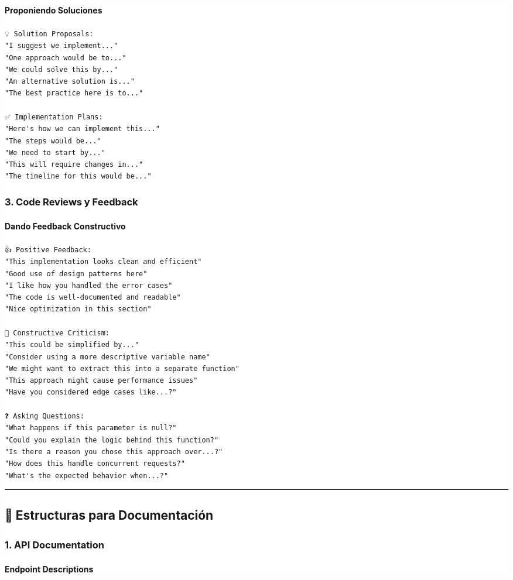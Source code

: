 #### **Proponiendo Soluciones**

```
💡 Solution Proposals:
"I suggest we implement..."
"One approach would be to..."
"We could solve this by..."
"An alternative solution is..."
"The best practice here is to..."

✅ Implementation Plans:
"Here's how we can implement this..."
"The steps would be..."
"We need to start by..."
"This will require changes in..."
"The timeline for this would be..."
```

### 3. Code Reviews y Feedback

#### **Dando Feedback Constructivo**

```
👍 Positive Feedback:
"This implementation looks clean and efficient"
"Good use of design patterns here"
"I like how you handled the error cases"
"The code is well-documented and readable"
"Nice optimization in this section"

🔧 Constructive Criticism:
"This could be simplified by..."
"Consider using a more descriptive variable name"
"We might want to extract this into a separate function"
"This approach might cause performance issues"
"Have you considered edge cases like...?"

❓ Asking Questions:
"What happens if this parameter is null?"
"Could you explain the logic behind this function?"
"Is there a reason you chose this approach over...?"
"How does this handle concurrent requests?"
"What's the expected behavior when...?"
```

---

## 📝 Estructuras para Documentación

### 1. API Documentation

#### **Endpoint Descriptions**
